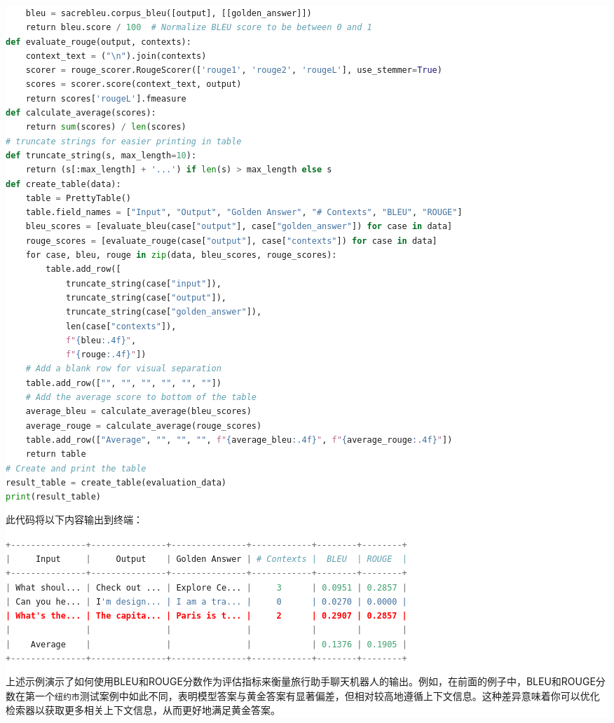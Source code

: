 ```py
    bleu = sacrebleu.corpus_bleu([output], [[golden_answer]])
    return bleu.score / 100  # Normalize BLEU score to be between 0 and 1
def evaluate_rouge(output, contexts):
    context_text = ("\n").join(contexts)
    scorer = rouge_scorer.RougeScorer(['rouge1', 'rouge2', 'rougeL'], use_stemmer=True)
    scores = scorer.score(context_text, output)
    return scores['rougeL'].fmeasure
def calculate_average(scores):
    return sum(scores) / len(scores)
# truncate strings for easier printing in table
def truncate_string(s, max_length=10):
    return (s[:max_length] + '...') if len(s) > max_length else s
def create_table(data):
    table = PrettyTable()
    table.field_names = ["Input", "Output", "Golden Answer", "# Contexts", "BLEU", "ROUGE"]
    bleu_scores = [evaluate_bleu(case["output"], case["golden_answer"]) for case in data]
    rouge_scores = [evaluate_rouge(case["output"], case["contexts"]) for case in data]
    for case, bleu, rouge in zip(data, bleu_scores, rouge_scores):
        table.add_row([
            truncate_string(case["input"]),
            truncate_string(case["output"]),
            truncate_string(case["golden_answer"]),
            len(case["contexts"]),
            f"{bleu:.4f}",
            f"{rouge:.4f}"])
    # Add a blank row for visual separation
    table.add_row(["", "", "", "", "", ""])
    # Add the average score to bottom of the table
    average_bleu = calculate_average(bleu_scores)
    average_rouge = calculate_average(rouge_scores)
    table.add_row(["Average", "", "", "", f"{average_bleu:.4f}", f"{average_rouge:.4f}"])
    return table
# Create and print the table
result_table = create_table(evaluation_data)
print(result_table)
```

此代码将以下内容输出到终端：

```py
+---------------+---------------+---------------+------------+--------+--------+
|     Input     |     Output    | Golden Answer | # Contexts |  BLEU  | ROUGE  |
+---------------+---------------+---------------+------------+--------+--------+
| What shoul... | Check out ... | Explore Ce... |     3      | 0.0951 | 0.2857 |
| Can you he... | I'm design... | I am a tra... |     0      | 0.0270 | 0.0000 |
| What's the... | The capita... | Paris is t... |     2      | 0.2907 | 0.2857 |
|               |               |               |            |        |        |
|    Average    |               |               |            | 0.1376 | 0.1905 |
+---------------+---------------+---------------+------------+--------+--------+
```

上述示例演示了如何使用BLEU和ROUGE分数作为评估指标来衡量旅行助手聊天机器人的输出。例如，在前面的例子中，BLEU和ROUGE分数在第一个`纽约市`测试案例中如此不同，表明模型答案与黄金答案有显著偏差，但相对较高地遵循上下文信息。这种差异意味着你可以优化检索器以获取更多相关上下文信息，从而更好地满足黄金答案。
